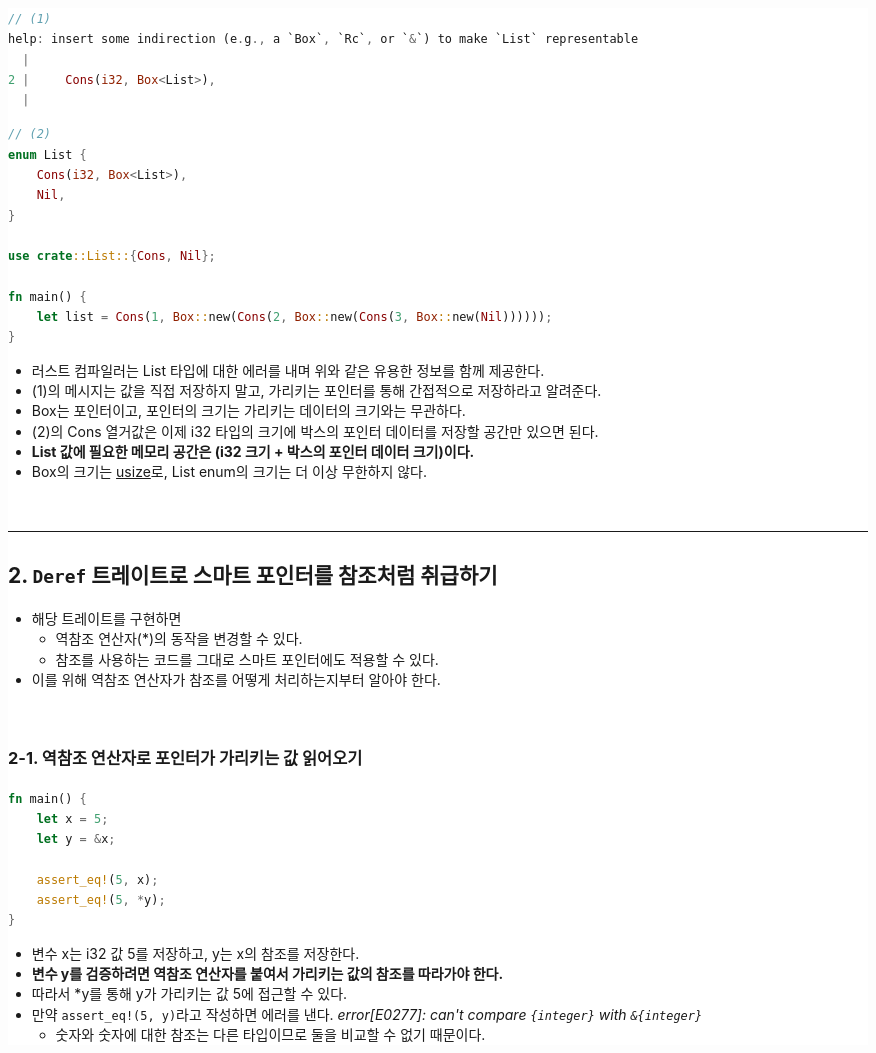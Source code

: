 ```rust
// (1)
help: insert some indirection (e.g., a `Box`, `Rc`, or `&`) to make `List` representable
  |
2 |     Cons(i32, Box<List>),
  |
```

```rust
// (2)
enum List {
    Cons(i32, Box<List>),
    Nil,
}

use crate::List::{Cons, Nil};

fn main() {
    let list = Cons(1, Box::new(Cons(2, Box::new(Cons(3, Box::new(Nil))))));
}
```

- 러스트 컴파일러는 List 타입에 대한 에러를 내며 위와 같은 유용한 정보를 함께 제공한다.
- (1)의 메시지는 값을 직접 저장하지 말고, 가리키는 포인터를 통해 간접적으로 저장하라고 알려준다.
- Box<T>는 포인터이고, 포인터의 크기는 가리키는 데이터의 크기와는 무관하다.
- (2)의 Cons 열거값은 이제 i32 타입의 크기에 박스의 포인터 데이터를 저장할 공간만 있으면 된다.
- **List 값에 필요한 메모리 공간은 (i32 크기 + 박스의 포인터 데이터 크기)이다.**
- Box의 크기는 [usize](https://doc.rust-lang.org/std/primitive.usize.html)로, List enum의 크기는 더 이상 무한하지 않다.

<br />
<hr />

## 2. `Deref` 트레이트로 스마트 포인터를 참조처럼 취급하기

- 해당 트레이트를 구현하면
  - 역참조 연산자(\*)의 동작을 변경할 수 있다.
  - 참조를 사용하는 코드를 그대로 스마트 포인터에도 적용할 수 있다.
- 이를 위해 역참조 연산자가 참조를 어떻게 처리하는지부터 알아야 한다.

<br />

### 2-1. 역참조 연산자로 포인터가 가리키는 값 읽어오기

```rust
fn main() {
    let x = 5;
    let y = &x;

    assert_eq!(5, x);
    assert_eq!(5, *y);
}
```

- 변수 x는 i32 값 5를 저장하고, y는 x의 참조를 저장한다.
- **변수 y를 검증하려면 역참조 연산자를 붙여서 가리키는 값의 참조를 따라가야 한다.**
- 따라서 \*y를 통해 y가 가리키는 값 5에 접근할 수 있다.
- 만약 `assert_eq!(5, y)`라고 작성하면 에러를 낸다.
  _error[E0277]: can't compare `{integer}` with `&{integer}`_
  - 숫자와 숫자에 대한 참조는 다른 타입이므로 둘을 비교할 수 없기 때문이다.
